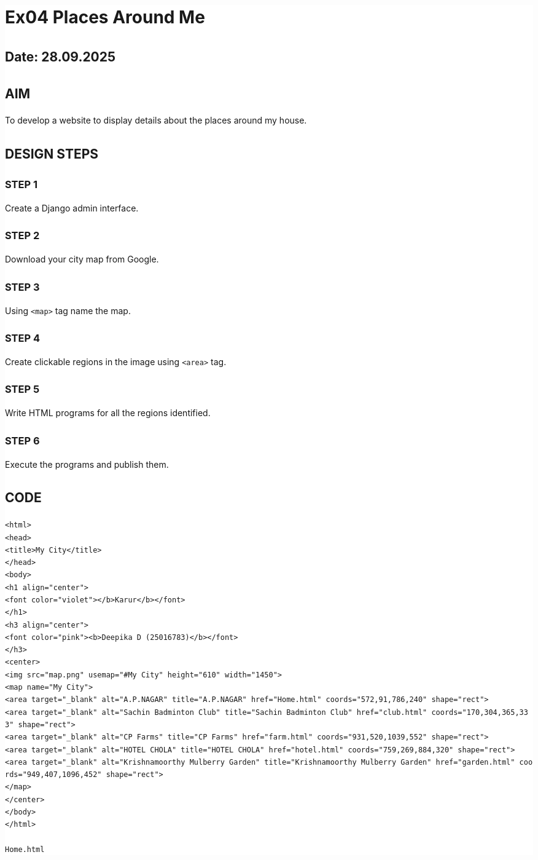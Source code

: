 # Ex04 Places Around Me
## Date: 28.09.2025

## AIM
To develop a website to display details about the places around my house.

## DESIGN STEPS

### STEP 1
Create a Django admin interface.

### STEP 2
Download your city map from Google.

### STEP 3
Using ```<map>``` tag name the map.

### STEP 4
Create clickable regions in the image using ```<area>``` tag.

### STEP 5
Write HTML programs for all the regions identified.

### STEP 6
Execute the programs and publish them.

## CODE
~~~
<html>
<head>
<title>My City</title>
</head>
<body>
<h1 align="center">
<font color="violet"></b>Karur</b></font>
</h1>
<h3 align="center">
<font color="pink"><b>Deepika D (25016783)</b></font>
</h3>
<center>
<img src="map.png" usemap="#My City" height="610" width="1450">
<map name="My City">
<area target="_blank" alt="A.P.NAGAR" title="A.P.NAGAR" href="Home.html" coords="572,91,786,240" shape="rect">
<area target="_blank" alt="Sachin Badminton Club" title="Sachin Badminton Club" href="club.html" coords="170,304,365,333" shape="rect">
<area target="_blank" alt="CP Farms" title="CP Farms" href="farm.html" coords="931,520,1039,552" shape="rect">
<area target="_blank" alt="HOTEL CHOLA" title="HOTEL CHOLA" href="hotel.html" coords="759,269,884,320" shape="rect">
<area target="_blank" alt="Krishnamoorthy Mulberry Garden" title="Krishnamoorthy Mulberry Garden" href="garden.html" coords="949,407,1096,452" shape="rect">
</map>
</center>
</body>
</html>

Home.html
~~~
